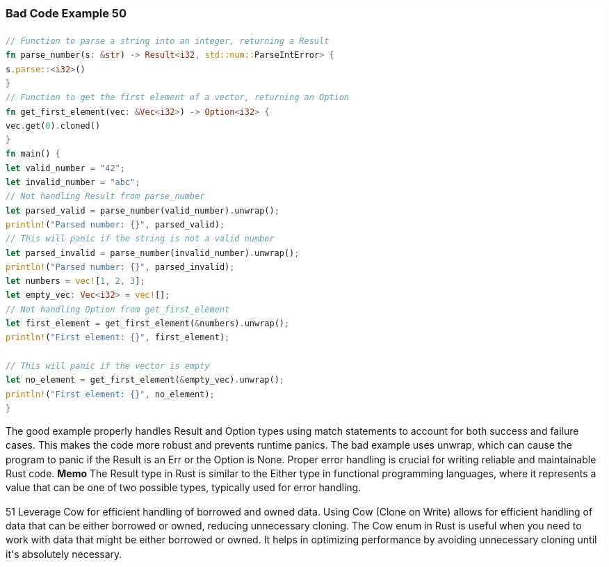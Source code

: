 ### Bad Code Example 50

```rust
// Function to parse a string into an integer, returning a Result
fn parse_number(s: &str) -> Result<i32, std::num::ParseIntError> {
s.parse::<i32>()
}
// Function to get the first element of a vector, returning an Option
fn get_first_element(vec: &Vec<i32>) -> Option<i32> {
vec.get(0).cloned()
}
fn main() {
let valid_number = "42";
let invalid_number = "abc";
// Not handling Result from parse_number
let parsed_valid = parse_number(valid_number).unwrap();
println!("Parsed number: {}", parsed_valid);
// This will panic if the string is not a valid number
let parsed_invalid = parse_number(invalid_number).unwrap();
println!("Parsed number: {}", parsed_invalid);
let numbers = vec![1, 2, 3];
let empty_vec: Vec<i32> = vec![];
// Not handling Option from get_first_element
let first_element = get_first_element(&numbers).unwrap();
println!("First element: {}", first_element);

// This will panic if the vector is empty
let no_element = get_first_element(&empty_vec).unwrap();
println!("First element: {}", no_element);
}

```

The good example properly handles Result and Option types using match
statements to account for both success and failure cases. This makes the
code more robust and prevents runtime panics. The bad example uses
unwrap, which can cause the program to panic if the Result is an Err or the
Option is None. Proper error handling is crucial for writing reliable and
maintainable Rust code.
**Memo**
The Result type in Rust is similar to the Either type in functional
programming languages, where it represents a value that can be one of two
possible types, typically used for error handling.

51
Leverage Cow for efficient handling of
borrowed and owned data.
Using Cow (Clone on Write) allows for efficient handling of data that can
be either borrowed or owned, reducing unnecessary cloning.
The Cow enum in Rust is useful when you need to work with data that
might be either borrowed or owned. It helps in optimizing performance by
avoiding unnecessary cloning until it's absolutely necessary.
